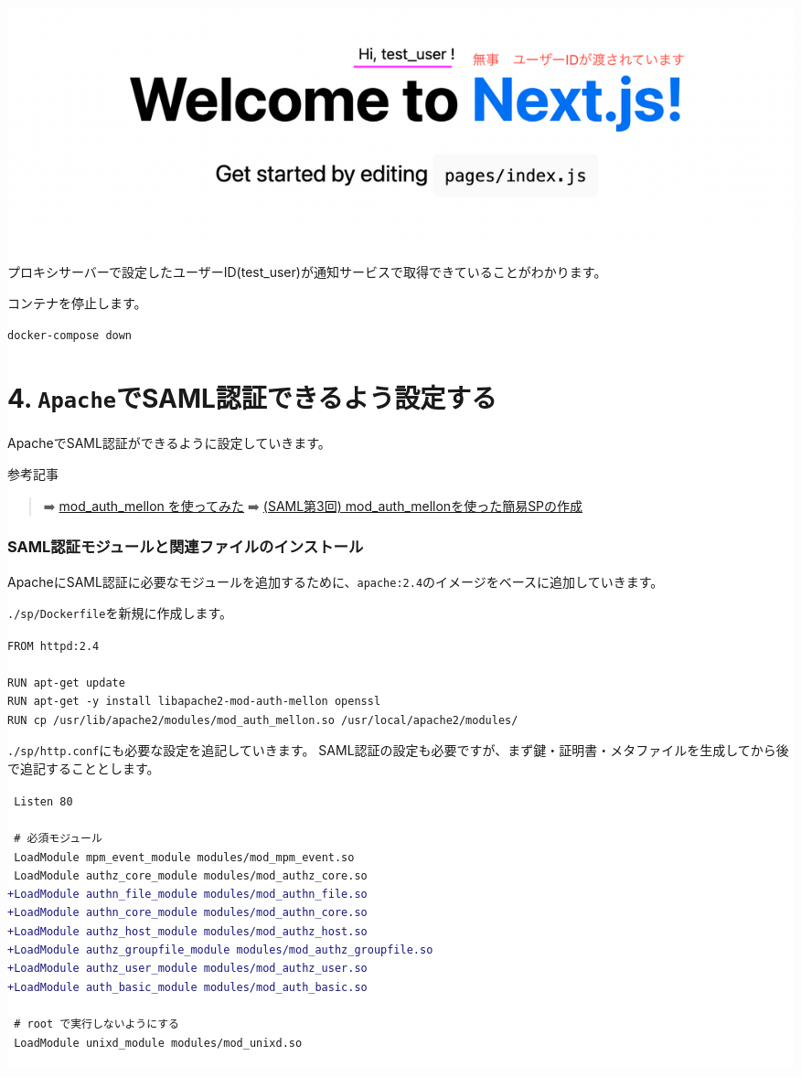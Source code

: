 
![next top](/images/d3d5630bd4db327f2820/img07.png)

プロキシサーバーで設定したユーザーID(test_user)が通知サービスで取得できていることがわかります。

コンテナを停止します。

```
docker-compose down
```


# 4. `Apache`でSAML認証できるよう設定する

ApacheでSAML認証ができるように設定していきます。

参考記事

> ➡️ [mod_auth_mellon を使ってみた](https://qiita.com/aimoto/items/89ba104db85a2b89fa67)
> ➡️ [(SAML第3回) mod_auth_mellonを使った簡易SPの作成](https://security.sios.com/security/simplesamlphp-mellon-20210419.html)

###  SAML認証モジュールと関連ファイルのインストール

ApacheにSAML認証に必要なモジュールを追加するために、`apache:2.4`のイメージをベースに追加していきます。

`./sp/Dockerfile`を新規に作成します。

```Dockerfile:./sp/Dockerfile
FROM httpd:2.4

RUN apt-get update
RUN apt-get -y install libapache2-mod-auth-mellon openssl
RUN cp /usr/lib/apache2/modules/mod_auth_mellon.so /usr/local/apache2/modules/
```

`./sp/http.conf`にも必要な設定を追記していきます。
SAML認証の設定も必要ですが、まず鍵・証明書・メタファイルを生成してから後で追記することとします。

```diff apacheconf:./sp/http.conf
 Listen 80
 
 # 必須モジュール
 LoadModule mpm_event_module modules/mod_mpm_event.so
 LoadModule authz_core_module modules/mod_authz_core.so
+LoadModule authn_file_module modules/mod_authn_file.so
+LoadModule authn_core_module modules/mod_authn_core.so
+LoadModule authz_host_module modules/mod_authz_host.so
+LoadModule authz_groupfile_module modules/mod_authz_groupfile.so
+LoadModule authz_user_module modules/mod_authz_user.so
+LoadModule auth_basic_module modules/mod_auth_basic.so
  
 # root で実行しないようにする
 LoadModule unixd_module modules/mod_unixd.so
 
```